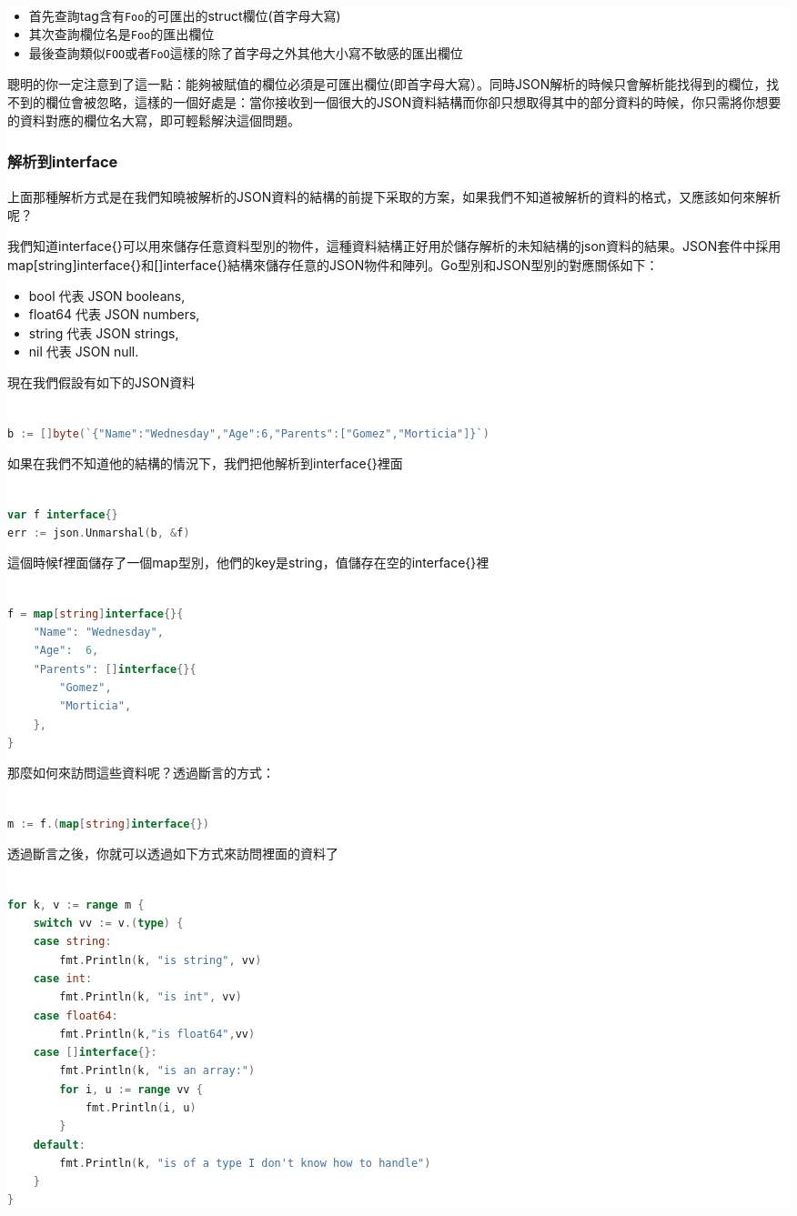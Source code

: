 - 首先查詢tag含有`Foo`的可匯出的struct欄位(首字母大寫)
- 其次查詢欄位名是`Foo`的匯出欄位
- 最後查詢類似`FOO`或者`FoO`這樣的除了首字母之外其他大小寫不敏感的匯出欄位

聰明的你一定注意到了這一點：能夠被賦值的欄位必須是可匯出欄位(即首字母大寫）。同時JSON解析的時候只會解析能找得到的欄位，找不到的欄位會被忽略，這樣的一個好處是：當你接收到一個很大的JSON資料結構而你卻只想取得其中的部分資料的時候，你只需將你想要的資料對應的欄位名大寫，即可輕鬆解決這個問題。

### 解析到interface
上面那種解析方式是在我們知曉被解析的JSON資料的結構的前提下采取的方案，如果我們不知道被解析的資料的格式，又應該如何來解析呢？

我們知道interface{}可以用來儲存任意資料型別的物件，這種資料結構正好用於儲存解析的未知結構的json資料的結果。JSON套件中採用map[string]interface{}和[]interface{}結構來儲存任意的JSON物件和陣列。Go型別和JSON型別的對應關係如下：

- bool 代表 JSON booleans,
- float64 代表 JSON numbers,
- string 代表 JSON strings,
- nil 代表 JSON null.

現在我們假設有如下的JSON資料
```Go

b := []byte(`{"Name":"Wednesday","Age":6,"Parents":["Gomez","Morticia"]}`)
```
如果在我們不知道他的結構的情況下，我們把他解析到interface{}裡面
```Go

var f interface{}
err := json.Unmarshal(b, &f)
```
這個時候f裡面儲存了一個map型別，他們的key是string，值儲存在空的interface{}裡
```Go

f = map[string]interface{}{
	"Name": "Wednesday",
	"Age":  6,
	"Parents": []interface{}{
		"Gomez",
		"Morticia",
	},
}
```
那麼如何來訪問這些資料呢？透過斷言的方式：
```Go

m := f.(map[string]interface{})
```
透過斷言之後，你就可以透過如下方式來訪問裡面的資料了
```Go

for k, v := range m {
	switch vv := v.(type) {
	case string:
		fmt.Println(k, "is string", vv)
	case int:
		fmt.Println(k, "is int", vv)
	case float64:
		fmt.Println(k,"is float64",vv)
	case []interface{}:
		fmt.Println(k, "is an array:")
		for i, u := range vv {
			fmt.Println(i, u)
		}
	default:
		fmt.Println(k, "is of a type I don't know how to handle")
	}
}
```